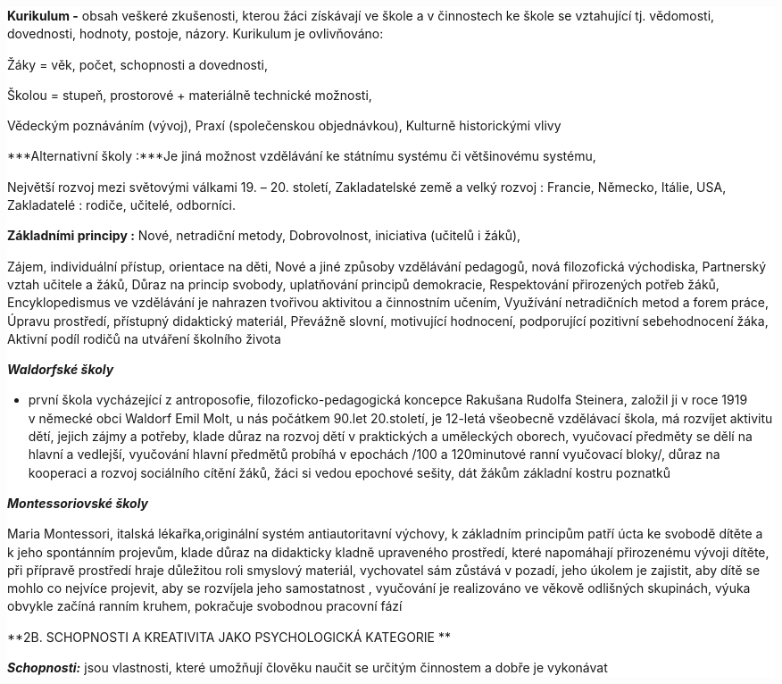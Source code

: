 **Kurikulum -** obsah veškeré zkušenosti, kterou žáci získávají ve škole
a v činnostech ke škole se vztahující tj. vědomosti, dovednosti,
hodnoty, postoje, názory. Kurikulum je ovlivňováno:

Žáky = věk, počet, schopnosti a dovednosti,

Školou = stupeň, prostorové + materiálně technické možnosti,

Vědeckým poznáváním (vývoj), Praxí (společenskou objednávkou), Kulturně
historickými vlivy

***Alternativní školy :***Je jiná možnost vzdělávání ke státnímu systému
či většinovému systému,

Největší rozvoj mezi světovými válkami 19. – 20. století, Zakladatelské
země a velký rozvoj : Francie, Německo, Itálie, USA, Zakladatelé :
rodiče, učitelé, odborníci.

**Základními principy :** Nové, netradiční metody, Dobrovolnost,
iniciativa (učitelů i žáků),

Zájem, individuální přístup, orientace na děti, Nové a jiné způsoby
vzdělávání pedagogů, nová filozofická východiska, Partnerský vztah
učitele a žáků, Důraz na princip svobody, uplatňování principů
demokracie, Respektování přirozených potřeb žáků, Encyklopedismus ve
vzdělávání je nahrazen tvořivou aktivitou a činnostním učením, Využívání
netradičních metod a forem práce, Úpravu prostředí, přístupný didaktický
materiál, Převážně slovní, motivující hodnocení, podporující pozitivní
sebehodnocení žáka, Aktivní podíl rodičů na utváření školního života

***Waldorfské školy***

- první škola vycházející z antroposofie, filozoficko-pedagogická
koncepce Rakušana Rudolfa Steinera, založil ji v roce 1919 v německé
obci Waldorf Emil Molt, u nás počátkem 90.let 20.století, je 12-letá
všeobecně vzdělávací škola, má rozvíjet aktivitu dětí, jejich zájmy a
potřeby, klade důraz na rozvoj dětí v praktických a uměleckých oborech,
vyučovací předměty se dělí na hlavní a vedlejší, vyučování hlavní
předmětů probíhá v epochách /100 a 120minutové ranní vyučovací bloky/,
důraz na kooperaci a rozvoj sociálního cítění žáků, žáci si vedou
epochové sešity, dát žákům základní kostru poznatků

***Montessoriovské školy***

Maria Montessori, italská lékařka,originální systém antiautoritavní
výchovy, k základním principům patří úcta ke svobodě dítěte a k jeho
spontánním projevům, klade důraz na didakticky kladně upraveného
prostředí, které napomáhají přirozenému vývoji dítěte, při přípravě
prostředí hraje důležitou roli smyslový materiál, vychovatel sám zůstává
v pozadí, jeho úkolem je zajistit, aby dítě se mohlo co nejvíce
projevit, aby se rozvíjela jeho samostatnost , vyučování je realizováno
ve věkově odlišných skupinách, výuka obvykle začíná ranním kruhem,
pokračuje svobodnou pracovní fází

**2B. SCHOPNOSTI A KREATIVITA JAKO PSYCHOLOGICKÁ KATEGORIE **

***Schopnosti:*** jsou vlastnosti, které umožňují člověku naučit se
určitým činnostem a dobře je vykonávat
